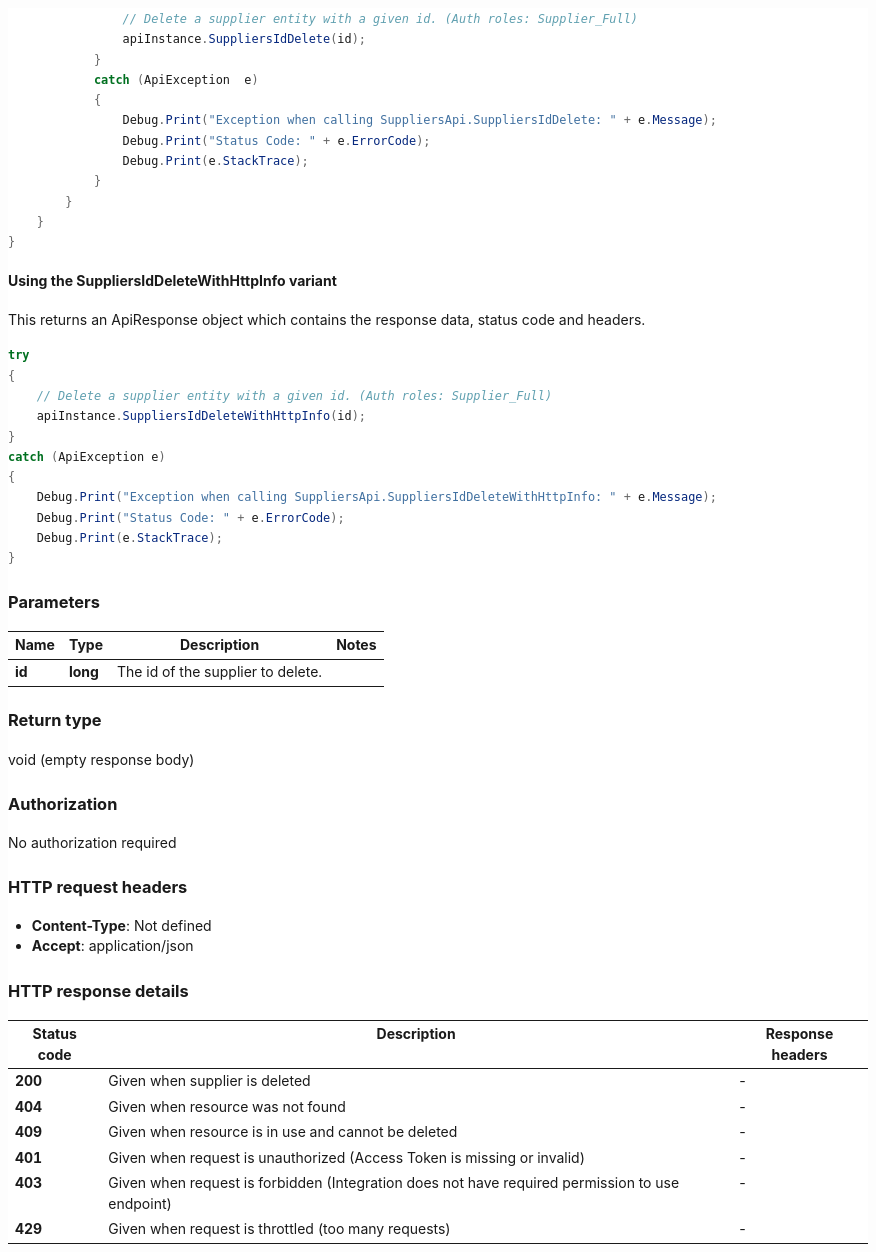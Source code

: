 ```csharp
                // Delete a supplier entity with a given id. (Auth roles: Supplier_Full)
                apiInstance.SuppliersIdDelete(id);
            }
            catch (ApiException  e)
            {
                Debug.Print("Exception when calling SuppliersApi.SuppliersIdDelete: " + e.Message);
                Debug.Print("Status Code: " + e.ErrorCode);
                Debug.Print(e.StackTrace);
            }
        }
    }
}
```

#### Using the SuppliersIdDeleteWithHttpInfo variant
This returns an ApiResponse object which contains the response data, status code and headers.

```csharp
try
{
    // Delete a supplier entity with a given id. (Auth roles: Supplier_Full)
    apiInstance.SuppliersIdDeleteWithHttpInfo(id);
}
catch (ApiException e)
{
    Debug.Print("Exception when calling SuppliersApi.SuppliersIdDeleteWithHttpInfo: " + e.Message);
    Debug.Print("Status Code: " + e.ErrorCode);
    Debug.Print(e.StackTrace);
}
```

### Parameters

| Name | Type | Description | Notes |
|------|------|-------------|-------|
| **id** | **long** | The id of the supplier to delete. |  |

### Return type

void (empty response body)

### Authorization

No authorization required

### HTTP request headers

 - **Content-Type**: Not defined
 - **Accept**: application/json


### HTTP response details
| Status code | Description | Response headers |
|-------------|-------------|------------------|
| **200** | Given when supplier is deleted |  -  |
| **404** | Given when resource was not found |  -  |
| **409** | Given when resource is in use and cannot be deleted |  -  |
| **401** | Given when request is unauthorized (Access Token is missing or invalid) |  -  |
| **403** | Given when request is forbidden (Integration does not have required permission to use endpoint) |  -  |
| **429** | Given when request is throttled (too many requests) |  -  |
